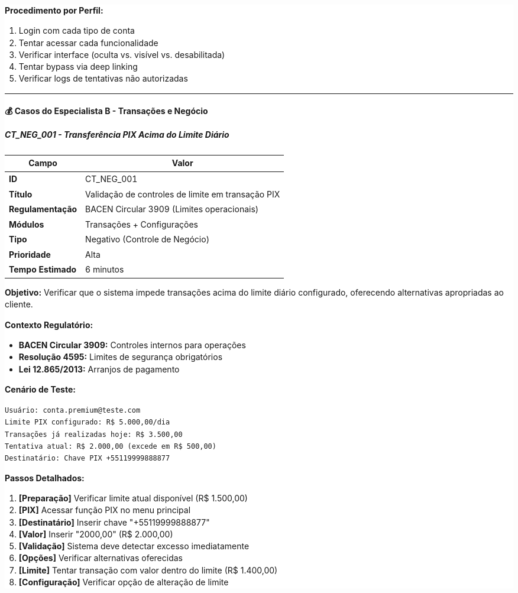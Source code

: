**Procedimento por Perfil:**
1. Login com cada tipo de conta
2. Tentar acessar cada funcionalidade
3. Verificar interface (oculta vs. visível vs. desabilitada)
4. Tentar bypass via deep linking
5. Verificar logs de tentativas não autorizadas

---

#### 💰 **Casos do Especialista B - Transações e Negócio**

##### CT_NEG_001 - Transferência PIX Acima do Limite Diário

| **Campo** | **Valor** |
|-----------|-----------|
| **ID** | CT_NEG_001 |
| **Título** | Validação de controles de limite em transação PIX |
| **Regulamentação** | BACEN Circular 3909 (Limites operacionais) |
| **Módulos** | Transações + Configurações |
| **Tipo** | Negativo (Controle de Negócio) |
| **Prioridade** | Alta |
| **Tempo Estimado** | 6 minutos |

**Objetivo:** Verificar que o sistema impede transações acima do limite diário configurado, oferecendo alternativas apropriadas ao cliente.

**Contexto Regulatório:**
- **BACEN Circular 3909:** Controles internos para operações
- **Resolução 4595:** Limites de segurança obrigatórios
- **Lei 12.865/2013:** Arranjos de pagamento

**Cenário de Teste:**
```
Usuário: conta.premium@teste.com
Limite PIX configurado: R$ 5.000,00/dia
Transações já realizadas hoje: R$ 3.500,00
Tentativa atual: R$ 2.000,00 (excede em R$ 500,00)
Destinatário: Chave PIX +55119999888877
```

**Passos Detalhados:**
1. **[Preparação]** Verificar limite atual disponível (R$ 1.500,00)
2. **[PIX]** Acessar função PIX no menu principal
3. **[Destinatário]** Inserir chave "+55119999888877"
4. **[Valor]** Inserir "2000,00" (R$ 2.000,00)
5. **[Validação]** Sistema deve detectar excesso imediatamente
6. **[Opções]** Verificar alternativas oferecidas
7. **[Limite]** Tentar transação com valor dentro do limite (R$ 1.400,00)
8. **[Configuração]** Verificar opção de alteração de limite
